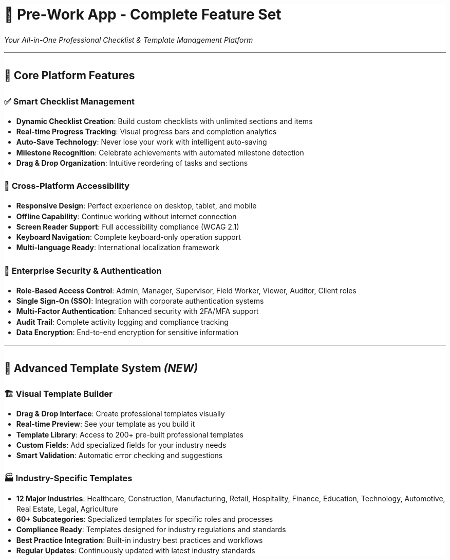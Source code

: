 # 🚀 Pre-Work App - Complete Feature Set
*Your All-in-One Professional Checklist & Template Management Platform*

---

## 🌟 **Core Platform Features**

### ✅ **Smart Checklist Management**
- **Dynamic Checklist Creation**: Build custom checklists with unlimited sections and items
- **Real-time Progress Tracking**: Visual progress bars and completion analytics
- **Auto-Save Technology**: Never lose your work with intelligent auto-saving
- **Milestone Recognition**: Celebrate achievements with automated milestone detection
- **Drag & Drop Organization**: Intuitive reordering of tasks and sections

### 📱 **Cross-Platform Accessibility**
- **Responsive Design**: Perfect experience on desktop, tablet, and mobile
- **Offline Capability**: Continue working without internet connection
- **Screen Reader Support**: Full accessibility compliance (WCAG 2.1)
- **Keyboard Navigation**: Complete keyboard-only operation support
- **Multi-language Ready**: International localization framework

### 🔐 **Enterprise Security & Authentication**
- **Role-Based Access Control**: Admin, Manager, Supervisor, Field Worker, Viewer, Auditor, Client roles
- **Single Sign-On (SSO)**: Integration with corporate authentication systems
- **Multi-Factor Authentication**: Enhanced security with 2FA/MFA support
- **Audit Trail**: Complete activity logging and compliance tracking
- **Data Encryption**: End-to-end encryption for sensitive information

---

## 🎯 **Advanced Template System** *(NEW)*

### 🏗️ **Visual Template Builder**
- **Drag & Drop Interface**: Create professional templates visually
- **Real-time Preview**: See your template as you build it
- **Template Library**: Access to 200+ pre-built professional templates
- **Custom Fields**: Add specialized fields for your industry needs
- **Smart Validation**: Automatic error checking and suggestions

### 🏭 **Industry-Specific Templates**
- **12 Major Industries**: Healthcare, Construction, Manufacturing, Retail, Hospitality, Finance, Education, Technology, Automotive, Real Estate, Legal, Agriculture
- **60+ Subcategories**: Specialized templates for specific roles and processes
- **Compliance Ready**: Templates designed for industry regulations and standards
- **Best Practice Integration**: Built-in industry best practices and workflows
- **Regular Updates**: Continuously updated with latest industry standards

